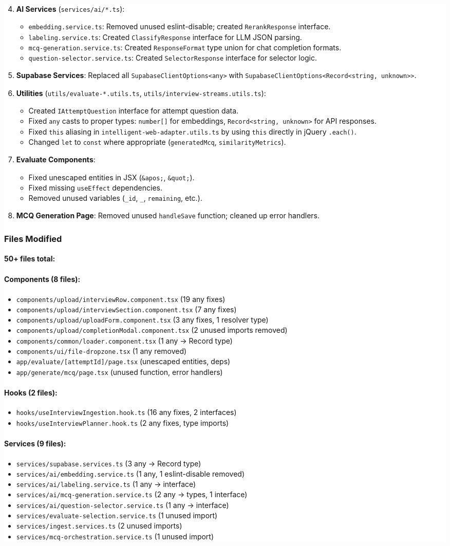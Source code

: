 4. **AI Services** (`services/ai/*.ts`):

   - `embedding.service.ts`: Removed unused eslint-disable; created `RerankResponse` interface.
   - `labeling.service.ts`: Created `ClassifyResponse` interface for LLM JSON parsing.
   - `mcq-generation.service.ts`: Created `ResponseFormat` type union for chat completion formats.
   - `question-selector.service.ts`: Created `SelectorResponse` interface for selector logic.

5. **Supabase Services**: Replaced all `SupabaseClientOptions<any>` with `SupabaseClientOptions<Record<string, unknown>>`.

6. **Utilities** (`utils/evaluate-*.utils.ts`, `utils/interview-streams.utils.ts`):

   - Created `IAttemptQuestion` interface for attempt question data.
   - Fixed `any` casts to proper types: `number[]` for embeddings, `Record<string, unknown>` for API responses.
   - Fixed `this` aliasing in `intelligent-web-adapter.utils.ts` by using `this` directly in jQuery `.each()`.
   - Changed `let` to `const` where appropriate (`generatedMcq`, `similarityMetrics`).

7. **Evaluate Components**:

   - Fixed unescaped entities in JSX (`&apos;`, `&quot;`).
   - Fixed missing `useEffect` dependencies.
   - Removed unused variables (`_id`, `_`, `remaining`, etc.).

8. **MCQ Generation Page**: Removed unused `handleSave` function; cleaned up error handlers.

### Files Modified

**50+ files total:**

#### Components (8 files):

- `components/upload/interviewRow.component.tsx` (19 any fixes)
- `components/upload/interviewSection.component.tsx` (7 any fixes)
- `components/upload/uploadForm.component.tsx` (3 any fixes, 1 resolver type)
- `components/upload/completionModal.component.tsx` (2 unused imports removed)
- `components/common/loader.component.tsx` (1 any → Record type)
- `components/ui/file-dropzone.tsx` (1 any removed)
- `app/evaluate/[attemptId]/page.tsx` (unescaped entities, deps)
- `app/generate/mcq/page.tsx` (unused function, error handlers)

#### Hooks (2 files):

- `hooks/useInterviewIngestion.hook.ts` (16 any fixes, 2 interfaces)
- `hooks/useInterviewPlanner.hook.ts` (2 any fixes, type imports)

#### Services (9 files):

- `services/supabase.services.ts` (3 any → Record type)
- `services/ai/embedding.service.ts` (1 any, 1 eslint-disable removed)
- `services/ai/labeling.service.ts` (1 any → interface)
- `services/ai/mcq-generation.service.ts` (2 any → types, 1 interface)
- `services/ai/question-selector.service.ts` (1 any → interface)
- `services/evaluate-selection.service.ts` (1 unused import)
- `services/ingest.services.ts` (2 unused imports)
- `services/mcq-orchestration.service.ts` (1 unused import)
